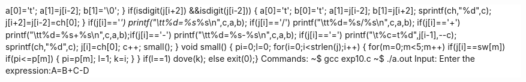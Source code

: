 a[0]='t';
a[1]=j[i-2];
b[1]='\0';
}
if(isdigit(j[i+2]) &&isdigit(j[i-2]))
{
a[0]='t';
b[0]='t';
a[1]=j[i-2];
b[1]=j[i+2];
sprintf(ch,"%d",c);
j[i+2]=j[i-2]=ch[0];
}
if(j[i]=='*')
printf("\tt%d=%s*%s\n",c,a,b);
if(j[i]=='/')
printf("\tt%d=%s/%s\n",c,a,b);
if(j[i]=='+')
printf("\tt%d=%s+%s\n",c,a,b);if(j[i]=='-')
printf("\tt%d=%s-%s\n",c,a,b);
if(j[i]=='=')
printf("\t%c=t%d",j[i-1],--c);
sprintf(ch,"%d",c);
j[i]=ch[0];
c++;
small();
}
void small()
{
pi=0;l=0;
for(i=0;i<strlen(j);i++)
{
for(m=0;m<5;m++)
if(j[i]==sw[m])
if(pi<=p[m])
{
pi=p[m];
 l=1;
 k=i;
}
}
if(l==1)
dove(k);
else
exit(0);}
 Commands:
~$ gcc exp10.c
~$ ./a.out
Input:
Enter the expression:A=B+C-D

